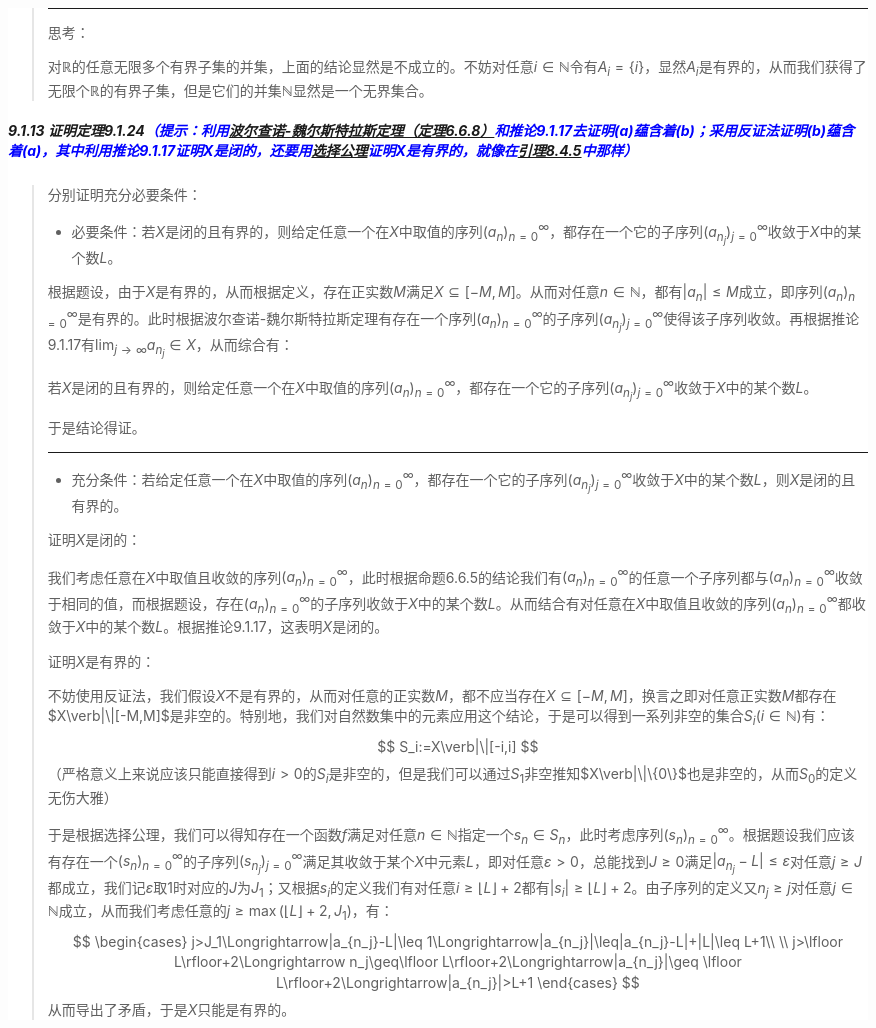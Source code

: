 >
> ---
>
> 思考：
>
> 对$\mathbb R$的任意无限多个有界子集的并集，上面的结论显然是不成立的。不妨对任意$i\in\mathbb N$令有$A_i=\{i\}$，显然$A_i$是有界的，从而我们获得了无限个$\mathbb R$的有界子集，但是它们的并集$\mathbb N$显然是一个无界集合。

##### 9.1.13 证明定理9.1.24<span style="color:blue">（提示：利用[波尔查诺-魏尔斯特拉斯定理（定理6.6.8）](/docs/Real-Analysis/Chap6/Sec6.md)和推论9.1.17去证明(a)蕴含着(b)；采用反证法证明(b)蕴含着(a)，其中利用推论9.1.17证明$X$是闭的，还要用[选择公理](/docs/Real-Analysis/Chap8/Sec4.md)证明$X$是有界的，就像在[引理8.4.5](/docs/Real-Analysis/Chap8/Sec4.md)中那样）</span>

> 分别证明充分必要条件：
>
> * 必要条件：若$X$是闭的且有界的，则给定任意一个在$X$中取值的序列$(a_n)_{n=0}^\infty$，都存在一个它的子序列$(a_{n_j})_{j=0}^\infty$收敛于$X$中的某个数$L$。
>
> 根据题设，由于$X$是有界的，从而根据定义，存在正实数$M$满足$X\subseteq[-M,M]$。从而对任意$n\in\mathbb N$，都有$|a_n|\leq M$成立，即序列$(a_n)_{n=0}^\infty$是有界的。此时根据波尔查诺-魏尔斯特拉斯定理有存在一个序列$(a_n)_{n=0}^\infty$的子序列$(a_{n_j})_{j=0}^\infty$使得该子序列收敛。再根据推论9.1.17有$\displaystyle\lim_{j\to\infty}a_{n_j}\in X$，从而综合有：
>
> 若$X$是闭的且有界的，则给定任意一个在$X$中取值的序列$(a_n)_{n=0}^\infty$，都存在一个它的子序列$(a_{n_j})_{j=0}^\infty$收敛于$X$中的某个数$L$。
>
> 于是结论得证。
>
> ---
>
> * 充分条件：若给定任意一个在$X$中取值的序列$(a_n)_{n=0}^\infty$，都存在一个它的子序列$(a_{n_j})_{j=0}^\infty$收敛于$X$中的某个数$L$，则$X$是闭的且有界的。
>
> 证明$X$是闭的：
>
> 我们考虑任意在$X$中取值且收敛的序列$(a_n)_{n=0}^\infty$，此时根据命题6.6.5的结论我们有$(a_n)_{n=0}^\infty$的任意一个子序列都与$(a_n)_{n=0}^\infty$收敛于相同的值，而根据题设，存在$(a_n)_{n=0}^\infty$的子序列收敛于$X$中的某个数$L$。从而结合有对任意在$X$中取值且收敛的序列$(a_n)_{n=0}^\infty$都收敛于$X$中的某个数$L$。根据推论9.1.17，这表明$X$是闭的。
>
> 证明$X$是有界的：
>
> 不妨使用反证法，我们假设$X$不是有界的，从而对任意的正实数$M$，都不应当存在$X\subseteq[-M,M]$，换言之即对任意正实数$M$都存在$X\verb|\|[-M,M]$是非空的。特别地，我们对自然数集中的元素应用这个结论，于是可以得到一系列非空的集合$S_i(i\in\mathbb N)$有：
> $$
> S_i:=X\verb|\|[-i,i]
> $$
> （严格意义上来说应该只能直接得到$i>0$的$S_i$是非空的，但是我们可以通过$S_1$非空推知$X\verb|\|\{0\}$也是非空的，从而$S_0$的定义无伤大雅）
>
> 于是根据选择公理，我们可以得知存在一个函数$f$满足对任意$n\in\mathbb N$指定一个$s_n\in S_n$，此时考虑序列$(s_n)_{n=0}^\infty$。根据题设我们应该有存在一个$(s_n)_{n=0}^\infty$的子序列$(s_{n_j})_{j=0}^\infty$满足其收敛于某个$X$中元素$L$，即对任意$\varepsilon>0$，总能找到$J\geq 0$满足$|a_{n_j}-L|\leq\varepsilon$对任意$j\geq J$都成立，我们记$\varepsilon$取$1$时对应的$J$为$J_1$；又根据$s_i$的定义我们有对任意$i\geq\lfloor L\rfloor+2$都有$|s_i|\geq\lfloor L\rfloor+2$。由子序列的定义又$n_j\geq j$对任意$j\in\mathbb N$成立，从而我们考虑任意的$j\geq\max(\lfloor L\rfloor+2,J_1)$，有：
> $$
> \begin{cases}
> j>J_1\Longrightarrow|a_{n_j}-L|\leq 1\Longrightarrow|a_{n_j}|\leq|a_{n_j}-L|+|L|\leq L+1\\
> \\
> j>\lfloor L\rfloor+2\Longrightarrow n_j\geq\lfloor L\rfloor+2\Longrightarrow|a_{n_j}|\geq \lfloor L\rfloor+2\Longrightarrow|a_{n_j}|>L+1
> \end{cases}
> $$
> 从而导出了矛盾，于是$X$只能是有界的。
>